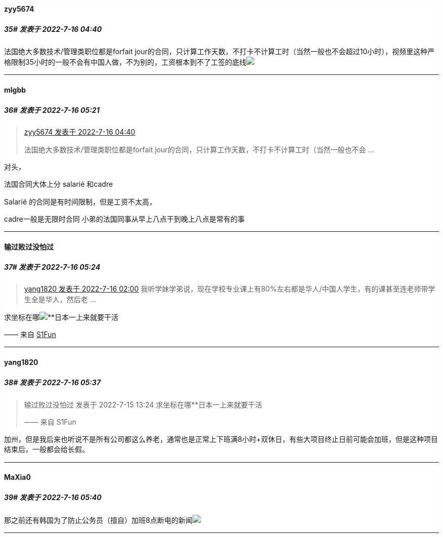 ####  zyy5674  
##### 35#       发表于 2022-7-16 04:40

法国绝大多数技术/管理类职位都是forfait jour的合同，只计算工作天数，不打卡不计算工时（当然一般也不会超过10小时），视频里这种严格限制35小时的一般不会有中国人做，不为别的，工资根本到不了工签的底线<img src="https://static.saraba1st.com/image/smiley/face2017/037.png" referrerpolicy="no-referrer">

*****

####  mlgbb  
##### 36#       发表于 2022-7-16 05:21

<blockquote><a href="httphttps://bbs.saraba1st.com/2b/forum.php?mod=redirect&amp;goto=findpost&amp;pid=56665678&amp;ptid=2081323" target="_blank">zyy5674 发表于 2022-7-16 04:40</a>

法国绝大多数技术/管理类职位都是forfait jour的合同，只计算工作天数，不打卡不计算工时（当然一般也不会 ...</blockquote>
对头，

法国合同大体上分 salarié 和cadre 

Salarié 的合同是有时间限制，但是工资不太高，

cadre一般是无限时合同 小弟的法国同事从早上八点干到晚上八点是常有的事

*****

####  输过败过没怕过  
##### 37#       发表于 2022-7-16 05:24

<blockquote><a href="httphttps://bbs.saraba1st.com/2b/forum.php?mod=redirect&amp;goto=findpost&amp;pid=56665412&amp;ptid=2081323" target="_blank">yang1820 发表于 2022-7-16 02:00</a>
我听学妹学弟说，现在学校专业课上有80%左右都是华人/中国人学生，有的课甚至连老师带学生全是华人，然后老 ...</blockquote>
求坐标在哪<img src="https://static.saraba1st.com/image/smiley/face2017/002.png" referrerpolicy="no-referrer">**日本一上来就要干活

—— 来自 [S1Fun](https://s1fun.koalcat.com)

*****

####  yang1820  
##### 38#       发表于 2022-7-16 05:37

<blockquote>输过败过没怕过 发表于 2022-7-15 13:24
求坐标在哪**日本一上来就要干活

—— 来自 S1Fun</blockquote>
加州，但是我后来也听说不是所有公司都这么养老，通常也是正常上下班满8小时+双休日，有些大项目终止日前可能会加班，但是这种项目结束后，一般都会给长假。

*****

####  MaXia0  
##### 39#       发表于 2022-7-16 05:40

那之前还有韩国为了防止公务员（擅自）加班8点断电的新闻<img src="https://static.saraba1st.com/image/smiley/face2017/003.png" referrerpolicy="no-referrer">

*****
